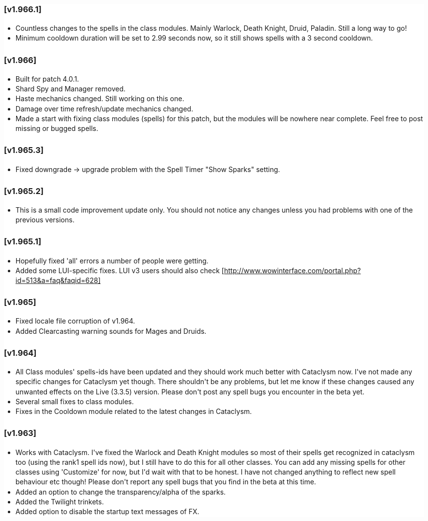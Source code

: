 ### [v1.966.1]

- Countless changes to the spells in the class modules. Mainly Warlock, Death Knight, Druid, Paladin. Still a long way to go!
- Minimum cooldown duration will be set to 2.99 seconds now, so it still shows spells with a 3 second cooldown.

### [v1.966]

- Built for patch 4.0.1.
- Shard Spy and Manager removed.
- Haste mechanics changed. Still working on this one.
- Damage over time refresh/update mechanics changed.
- Made a start with fixing class modules (spells) for this patch, but the modules will be nowhere near complete. Feel free to post missing or bugged spells.

### [v1.965.3]

- Fixed downgrade -> upgrade problem with the Spell Timer "Show Sparks" setting.

### [v1.965.2]

- This is a small code improvement update only. You should not notice any changes unless you had problems with one of the previous versions.

### [v1.965.1]

- Hopefully fixed 'all' errors a number of people were getting.
- Added some LUI-specific fixes. LUI v3 users should also check [http://www.wowinterface.com/portal.php?id=513&a=faq&faqid=628]

### [v1.965]

- Fixed locale file corruption of v1.964.
- Added Clearcasting warning sounds for Mages and Druids.

### [v1.964]

- All Class modules' spells-ids have been updated and they should work much better with Cataclysm now. I've not made any specific changes for Cataclysm yet though. There shouldn't be any problems, but let me know if these changes caused any unwanted effects on the Live (3.3.5) version. Please don't post any spell bugs you encounter in the beta yet.
- Several small fixes to class modules.
- Fixes in the Cooldown module related to the latest changes in Cataclysm.

### [v1.963]

- Works with Cataclysm. I've fixed the Warlock and Death Knight modules so most of their spells get recognized in cataclysm too (using the rank1 spell ids now), but I still have to do this for all other classes. You can add any missing spells for other classes using 'Customize' for now, but I'd wait with that to be honest. I have not changed anything to reflect new spell behaviour etc though! Please don't report any spell bugs that you find in the beta at this time.
- Added an option to change the transparency/alpha of the sparks.
- Added the Twilight trinkets.
- Added option to disable the startup text messages of FX.
